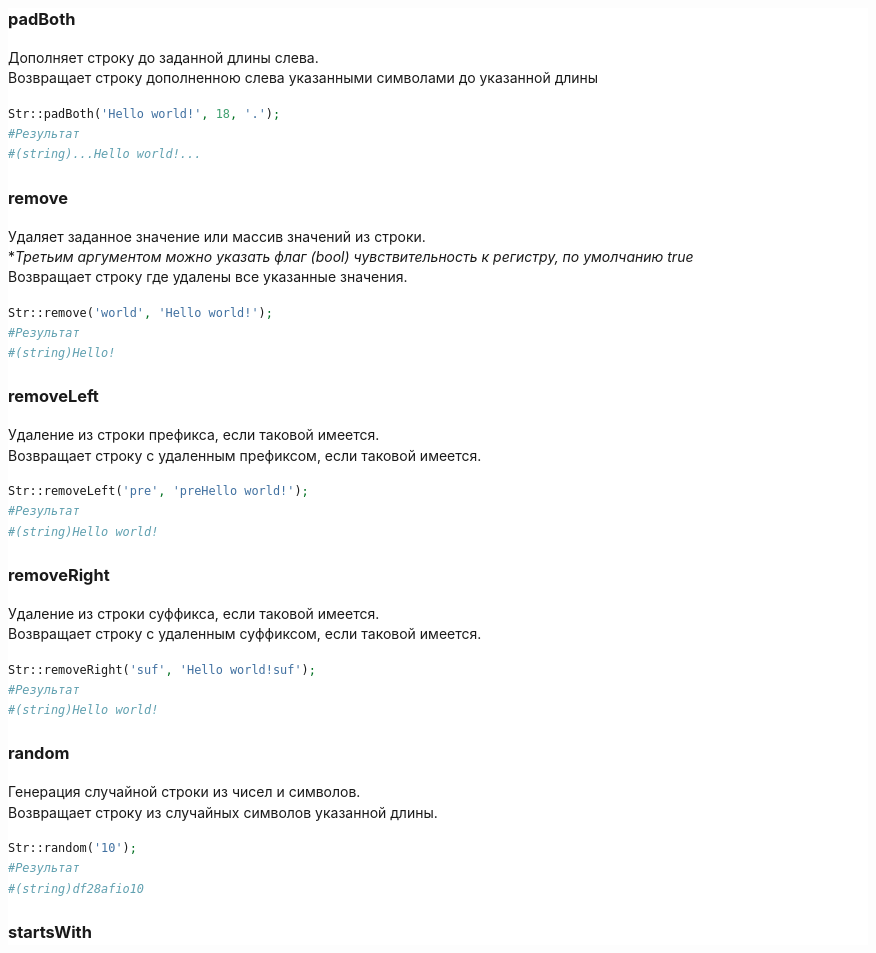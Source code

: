 ### padBoth

Дополняет строку до заданной длины слева.  
Возвращает строку дополненною слева указанными символами до указанной
длины  
``` php 
Str::padBoth('Hello world!', 18, '.');
#Результат
#(string)...Hello world!...
``` 

### remove

Удаляет заданное значение или массив значений из строки.  
**Третьим аргументом можно указать флаг (bool) чувствительность к
регистру, по умолчанию true*  
Возвращает строку где удалены все указанные значения.  
``` php 
Str::remove('world', 'Hello world!');
#Результат
#(string)Hello!
``` 

### removeLeft

Удаление из строки префикса, если таковой имеется.  
Возвращает строку с удаленным префиксом, если таковой имеется.  
``` php 
Str::removeLeft('pre', 'preHello world!');
#Результат
#(string)Hello world!
``` 

### removeRight

Удаление из строки суффикса, если таковой имеется.  
Возвращает строку с удаленным суффиксом, если таковой имеется.  
``` php 
Str::removeRight('suf', 'Hello world!suf');
#Результат
#(string)Hello world!
``` 

### random

Генерация случайной строки из чисел и символов.  
Возвращает строку из случайных символов указанной длины.  
``` php 
Str::random('10');
#Результат
#(string)df28afio10
``` 

### startsWith
